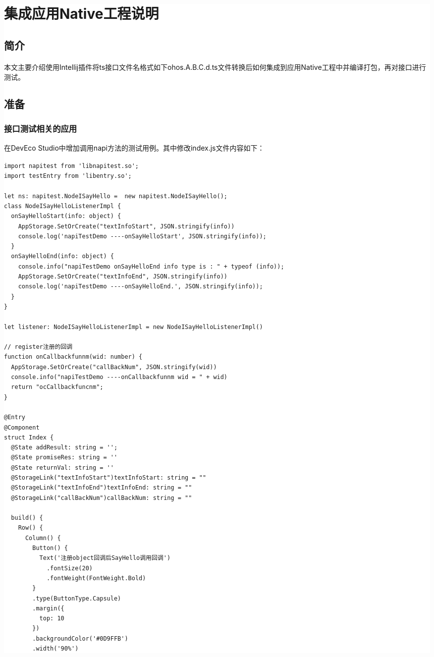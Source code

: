 # 集成应用Native工程说明

## 简介
  本文主要介绍使用Intellij插件将ts接口文件名格式如下ohos.A.B.C.d.ts文件转换后如何集成到应用Native工程中并编译打包，再对接口进行测试。

## 准备

### 接口测试相关的应用

在DevEco Studio中增加调用napi方法的测试用例。其中修改index.js文件内容如下：

```
import napitest from 'libnapitest.so';
import testEntry from 'libentry.so';

let ns: napitest.NodeISayHello =  new napitest.NodeISayHello();
class NodeISayHelloListenerImpl {
  onSayHelloStart(info: object) {
    AppStorage.SetOrCreate("textInfoStart", JSON.stringify(info))
    console.log('napiTestDemo ----onSayHelloStart', JSON.stringify(info));
  }
  onSayHelloEnd(info: object) {
    console.info("napiTestDemo onSayHelloEnd info type is : " + typeof (info));
    AppStorage.SetOrCreate("textInfoEnd", JSON.stringify(info))
    console.log('napiTestDemo ----onSayHelloEnd.', JSON.stringify(info));
  }
}

let listener: NodeISayHelloListenerImpl = new NodeISayHelloListenerImpl()

// register注册的回调
function onCallbackfunnm(wid: number) {
  AppStorage.SetOrCreate("callBackNum", JSON.stringify(wid))
  console.info("napiTestDemo ----onCallbackfunnm wid = " + wid)
  return "ocCallbackfuncnm";
}

@Entry
@Component
struct Index {
  @State addResult: string = '';
  @State promiseRes: string = ''
  @State returnVal: string = ''
  @StorageLink("textInfoStart")textInfoStart: string = ""
  @StorageLink("textInfoEnd")textInfoEnd: string = ""
  @StorageLink("callBackNum")callBackNum: string = ""

  build() {
    Row() {
      Column() {
        Button() {
          Text('注册object回调后SayHello调用回调')
            .fontSize(20)
            .fontWeight(FontWeight.Bold)
        }
        .type(ButtonType.Capsule)
        .margin({
          top: 10
        })
        .backgroundColor('#0D9FFB')
        .width('90%')
```